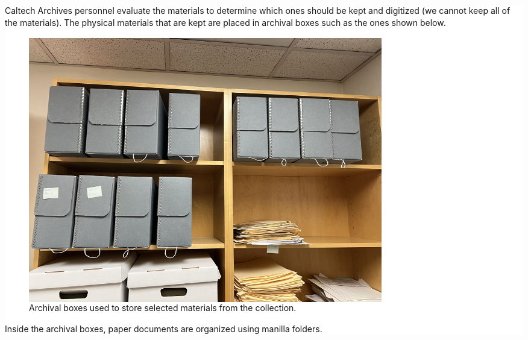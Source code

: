 Caltech Archives personnel evaluate the materials to determine which ones should be kept and digitized (we cannot keep all of the materials). The physical materials that are kept are placed in archival boxes such as the ones shown below.

<figure>
<img align="middle" src="_static/media/archival-boxes.jpeg" width="75%">
    <figcaption>Archival boxes used to store selected materials from the collection.</figcaption>
</figure>

Inside the archival boxes, paper documents are organized using manilla folders.

<figure>